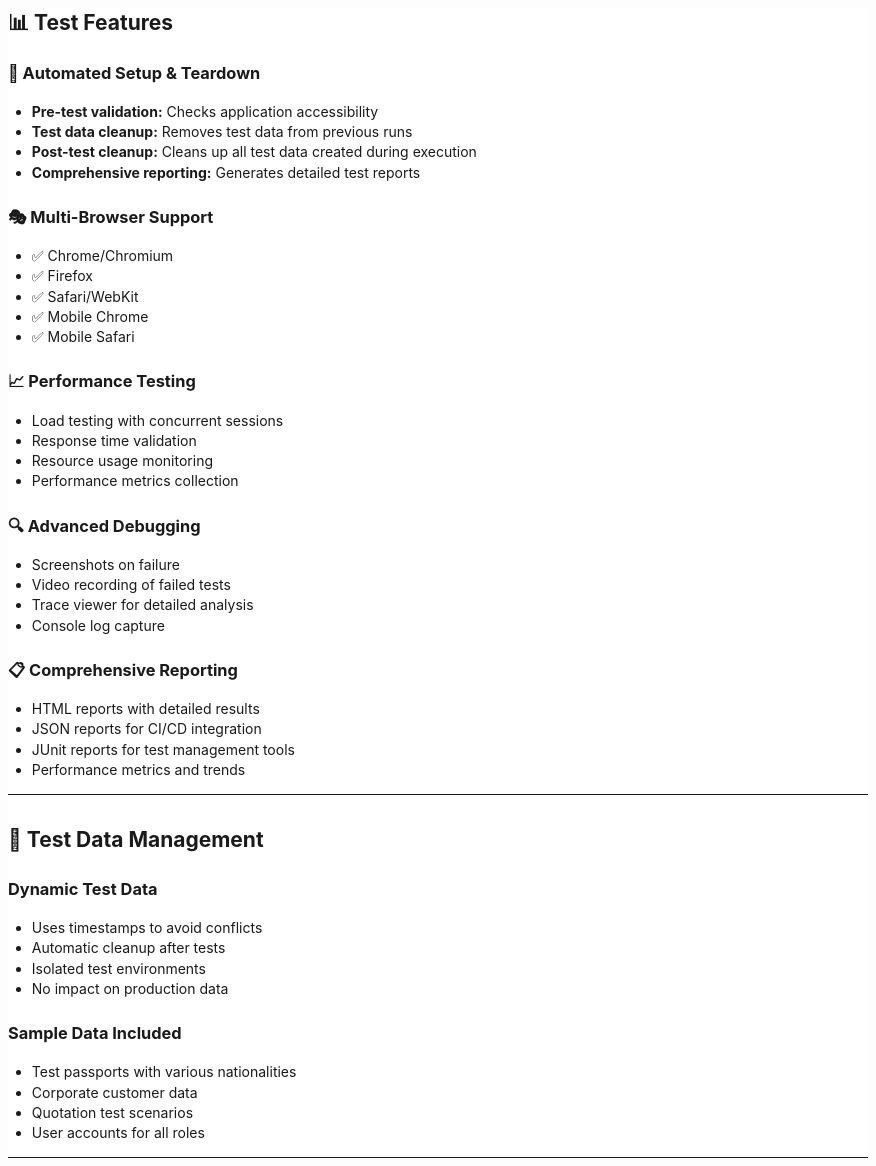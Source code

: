 
## 📊 **Test Features**

### **🔄 Automated Setup & Teardown**
- **Pre-test validation:** Checks application accessibility
- **Test data cleanup:** Removes test data from previous runs
- **Post-test cleanup:** Cleans up all test data created during execution
- **Comprehensive reporting:** Generates detailed test reports

### **🎭 Multi-Browser Support**
- ✅ Chrome/Chromium
- ✅ Firefox
- ✅ Safari/WebKit
- ✅ Mobile Chrome
- ✅ Mobile Safari

### **📈 Performance Testing**
- Load testing with concurrent sessions
- Response time validation
- Resource usage monitoring
- Performance metrics collection

### **🔍 Advanced Debugging**
- Screenshots on failure
- Video recording of failed tests
- Trace viewer for detailed analysis
- Console log capture

### **📋 Comprehensive Reporting**
- HTML reports with detailed results
- JSON reports for CI/CD integration
- JUnit reports for test management tools
- Performance metrics and trends

---

## 🎯 **Test Data Management**

### **Dynamic Test Data**
- Uses timestamps to avoid conflicts
- Automatic cleanup after tests
- Isolated test environments
- No impact on production data

### **Sample Data Included**
- Test passports with various nationalities
- Corporate customer data
- Quotation test scenarios
- User accounts for all roles

---